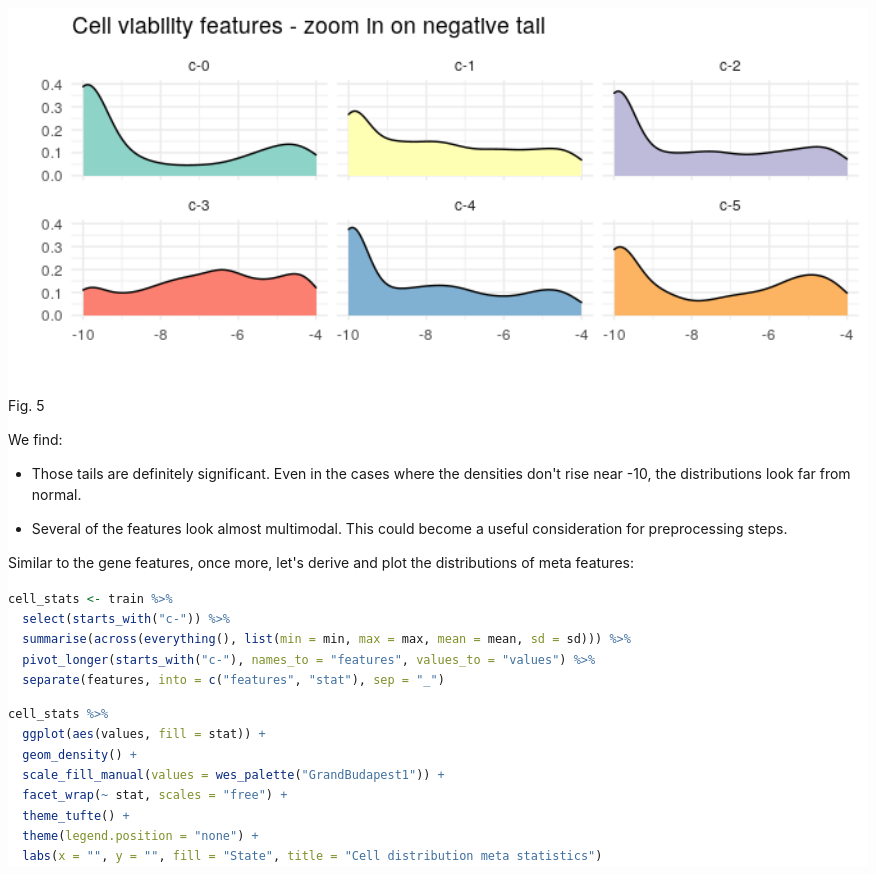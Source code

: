 <div class="figure">
<img src="__results___files/figure-html/unnamed-chunk-25-1.png" alt="Fig. 5" width="100%" />
<p class="caption">Fig. 5</p>
</div>


We find:

- Those tails are definitely significant. Even in the cases where the densities don't rise near -10, the distributions look far from normal.

- Several of the features look almost multimodal. This could become a useful consideration for preprocessing steps.


Similar to the gene features, once more, let's derive and plot the distributions of meta features:


```r
cell_stats <- train %>%
  select(starts_with("c-")) %>%
  summarise(across(everything(), list(min = min, max = max, mean = mean, sd = sd))) %>%
  pivot_longer(starts_with("c-"), names_to = "features", values_to = "values") %>%
  separate(features, into = c("features", "stat"), sep = "_")
```



```r
cell_stats %>%
  ggplot(aes(values, fill = stat)) +
  geom_density() +
  scale_fill_manual(values = wes_palette("GrandBudapest1")) +
  facet_wrap(~ stat, scales = "free") +
  theme_tufte() +
  theme(legend.position = "none") +
  labs(x = "", y = "", fill = "State", title = "Cell distribution meta statistics")
```

<div class="figure">